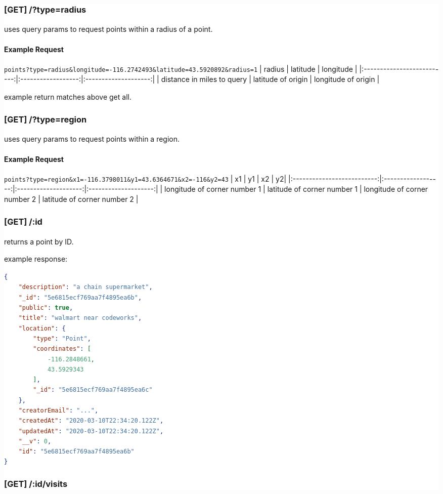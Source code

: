### [GET] /?type=radius

uses query params to request points within a radius of a point.

#### Example Request

`points?type=radius&longitude=-116.2742493&latitude=43.5920892&radius=1`
|           radius           |      latitude      |      longitude       |
|:--------------------------:|:------------------:|:--------------------:|
| distance in miles to query | latitude of origin |  longitude of origin |

example return matches above get all.

### [GET] /?type=region

uses query params to request points within a region.

#### Example Request

`points?type=region&x1=-116.3798011&y1=43.6364671&x2=-116&y2=43`
|      x1                       |              y1       | x2 | y2|
|:--------------------------:|:------------------:|:--------------------:|:--------------------:|
| longitude of corner number 1 | latitude of corner number 1 | longitude of corner number 2 | latitude of corner number 2  |

### [GET] /:id

returns a point by ID.

example response:

```json
{
    "description": "a chain supermarket",
    "_id": "5e6815ecf769aa7f4895ea6b",
    "public": true,
    "title": "walmart near codeworks",
    "location": {
        "type": "Point",
        "coordinates": [
            -116.2848661,
            43.5929343
        ],
        "_id": "5e6815ecf769aa7f4895ea6c"
    },
    "creatorEmail": "...",
    "createdAt": "2020-03-10T22:34:20.122Z",
    "updatedAt": "2020-03-10T22:34:20.122Z",
    "__v": 0,
    "id": "5e6815ecf769aa7f4895ea6b"
}
```

### [GET] /:id/visits
